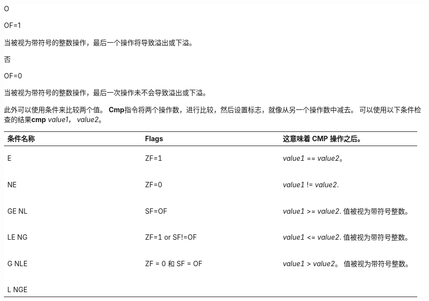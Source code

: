 </tr>
<tr class="odd">
<td align="left"><p>O</p></td>
<td align="left"><p>OF=1</p></td>
<td align="left"><p>当被视为带符号的整数操作，最后一个操作将导致溢出或下溢。</p></td>
</tr>
<tr class="even">
<td align="left"><p>否</p></td>
<td align="left"><p>OF=0</p></td>
<td align="left"><p>当被视为带符号的整数操作，最后一次操作未不会导致溢出或下溢。</p></td>
</tr>
</tbody>
</table>

 

此外可以使用条件来比较两个值。 **Cmp**指令将两个操作数，进行比较，然后设置标志，就像从另一个操作数中减去。 可以使用以下条件检查的结果**cmp** *value1*， *value2*。

<table>
<colgroup>
<col width="33%" />
<col width="33%" />
<col width="33%" />
</colgroup>
<thead>
<tr class="header">
<th align="left">条件名称</th>
<th align="left">Flags</th>
<th align="left">这意味着 CMP 操作之后。</th>
</tr>
</thead>
<tbody>
<tr class="odd">
<td align="left"><p>E</p></td>
<td align="left"><p>ZF=1</p></td>
<td align="left"><p><em>value1</em> == <em>value2</em>。</p></td>
</tr>
<tr class="even">
<td align="left"><p>NE</p></td>
<td align="left"><p>ZF=0</p></td>
<td align="left"><p><em>value1</em> != <em>value2</em>.</p></td>
</tr>
<tr class="odd">
<td align="left"><p></p>
GE NL</td>
<td align="left"><p>SF=OF</p></td>
<td align="left"><p></p>
<em>value1</em> &gt;= <em>value2</em>.
值被视为带符号整数。</td>
</tr>
<tr class="even">
<td align="left"><p></p>
LE NG</td>
<td align="left"><p>ZF=1 or SF!=OF</p></td>
<td align="left"><p><em>value1</em> &lt;= <em>value2</em>. 值被视为带符号整数。</p></td>
</tr>
<tr class="odd">
<td align="left"><p></p>
G NLE</td>
<td align="left"><p>ZF = 0 和 SF = OF</p></td>
<td align="left"><p><em>value1</em> &gt; <em>value2</em>。 值被视为带符号整数。</p></td>
</tr>
<tr class="even">
<td align="left"><p></p>
L NGE</td>
